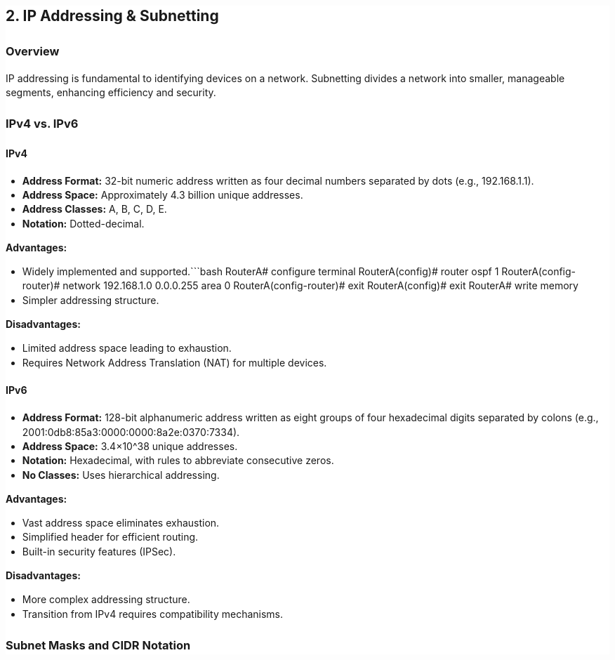 
## 2. IP Addressing & Subnetting

### Overview

IP addressing is fundamental to identifying devices on a network. Subnetting divides a network into smaller, manageable segments, enhancing efficiency and security.

### IPv4 vs. IPv6

#### IPv4

- **Address Format:** 32-bit numeric address written as four decimal numbers separated by dots (e.g., 192.168.1.1).
- **Address Space:** Approximately 4.3 billion unique addresses.
- **Address Classes:** A, B, C, D, E.
- **Notation:** Dotted-decimal.

**Advantages:**

- Widely implemented and supported.```bash
RouterA# configure terminal
RouterA(config)# router ospf 1
RouterA(config-router)# network 192.168.1.0 0.0.0.255 area 0
RouterA(config-router)# exit
RouterA(config)# exit
RouterA# write memory
- Simpler addressing structure.

**Disadvantages:**

- Limited address space leading to exhaustion.
- Requires Network Address Translation (NAT) for multiple devices.

#### IPv6

- **Address Format:** 128-bit alphanumeric address written as eight groups of four hexadecimal digits separated by colons (e.g., 2001:0db8:85a3:0000:0000:8a2e:0370:7334).
- **Address Space:** 3.4×10^38 unique addresses.
- **Notation:** Hexadecimal, with rules to abbreviate consecutive zeros.
- **No Classes:** Uses hierarchical addressing.

**Advantages:**

- Vast address space eliminates exhaustion.
- Simplified header for efficient routing.
- Built-in security features (IPSec).

**Disadvantages:**

- More complex addressing structure.
- Transition from IPv4 requires compatibility mechanisms.

### Subnet Masks and CIDR Notation
